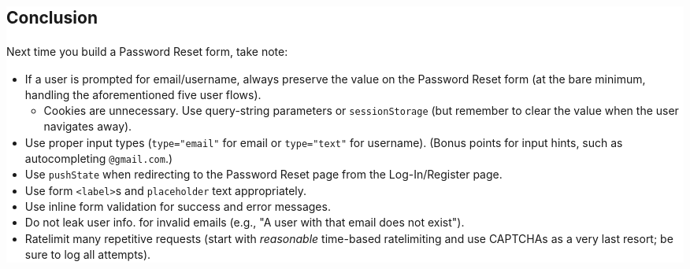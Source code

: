 
## Conclusion

Next time you build a Password Reset form, take note:

* If a user is prompted for email/username, always preserve the value on the Password Reset form (at the bare minimum, handling the aforementioned five user flows).
    * Cookies are unnecessary. Use query-string parameters or `sessionStorage` (but remember to clear the value when the user navigates away).
* Use proper input types (`type="email"` for email or `type="text"` for username). (Bonus points for input hints, such as autocompleting `@gmail.com`.)
* Use `pushState` when redirecting to the Password Reset page from the Log-In/Register page.
* Use form `<label>`s and `placeholder` text appropriately.
* Use inline form validation for success and error messages.
* Do not leak user info. for invalid emails (e.g., "A user with that email does not exist").
* Ratelimit many repetitive requests (start with *reasonable* time-based ratelimiting and use CAPTCHAs as a very last resort; be sure to log all attempts).
